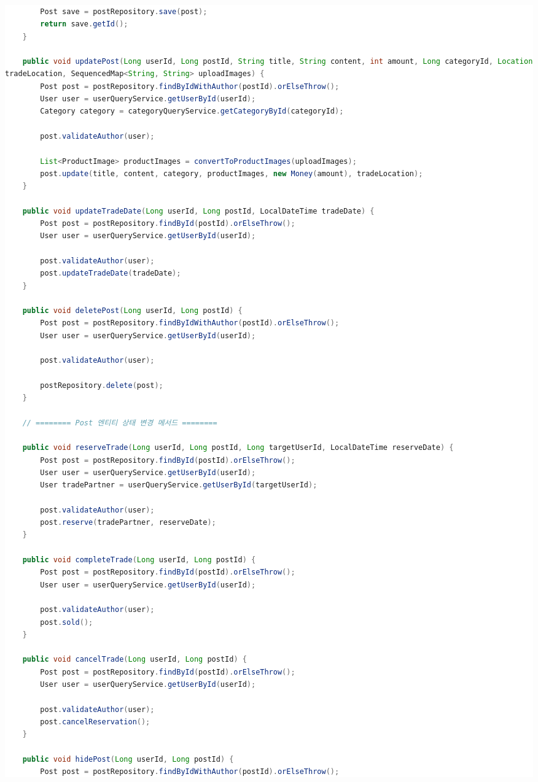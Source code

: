 ```java
        Post save = postRepository.save(post);
        return save.getId();
    }

    public void updatePost(Long userId, Long postId, String title, String content, int amount, Long categoryId, Location tradeLocation, SequencedMap<String, String> uploadImages) {
        Post post = postRepository.findByIdWithAuthor(postId).orElseThrow();
        User user = userQueryService.getUserById(userId);
        Category category = categoryQueryService.getCategoryById(categoryId);

        post.validateAuthor(user);

        List<ProductImage> productImages = convertToProductImages(uploadImages);
        post.update(title, content, category, productImages, new Money(amount), tradeLocation);
    }

    public void updateTradeDate(Long userId, Long postId, LocalDateTime tradeDate) {
        Post post = postRepository.findById(postId).orElseThrow();
        User user = userQueryService.getUserById(userId);

        post.validateAuthor(user);
        post.updateTradeDate(tradeDate);
    }

    public void deletePost(Long userId, Long postId) {
        Post post = postRepository.findByIdWithAuthor(postId).orElseThrow();
        User user = userQueryService.getUserById(userId);

        post.validateAuthor(user);

        postRepository.delete(post);
    }

    // ======== Post 엔티티 상태 변경 메서드 ========

    public void reserveTrade(Long userId, Long postId, Long targetUserId, LocalDateTime reserveDate) {
        Post post = postRepository.findById(postId).orElseThrow();
        User user = userQueryService.getUserById(userId);
        User tradePartner = userQueryService.getUserById(targetUserId);

        post.validateAuthor(user);
        post.reserve(tradePartner, reserveDate);
    }

    public void completeTrade(Long userId, Long postId) {
        Post post = postRepository.findById(postId).orElseThrow();
        User user = userQueryService.getUserById(userId);

        post.validateAuthor(user);
        post.sold();
    }

    public void cancelTrade(Long userId, Long postId) {
        Post post = postRepository.findById(postId).orElseThrow();
        User user = userQueryService.getUserById(userId);

        post.validateAuthor(user);
        post.cancelReservation();
    }

    public void hidePost(Long userId, Long postId) {
        Post post = postRepository.findByIdWithAuthor(postId).orElseThrow();
```